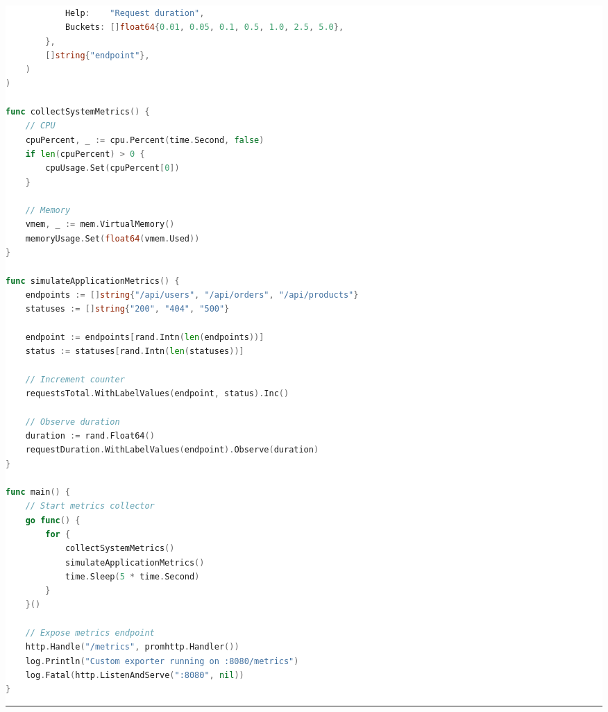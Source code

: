 ```go
            Help:    "Request duration",
            Buckets: []float64{0.01, 0.05, 0.1, 0.5, 1.0, 2.5, 5.0},
        },
        []string{"endpoint"},
    )
)

func collectSystemMetrics() {
    // CPU
    cpuPercent, _ := cpu.Percent(time.Second, false)
    if len(cpuPercent) > 0 {
        cpuUsage.Set(cpuPercent[0])
    }

    // Memory
    vmem, _ := mem.VirtualMemory()
    memoryUsage.Set(float64(vmem.Used))
}

func simulateApplicationMetrics() {
    endpoints := []string{"/api/users", "/api/orders", "/api/products"}
    statuses := []string{"200", "404", "500"}

    endpoint := endpoints[rand.Intn(len(endpoints))]
    status := statuses[rand.Intn(len(statuses))]

    // Increment counter
    requestsTotal.WithLabelValues(endpoint, status).Inc()

    // Observe duration
    duration := rand.Float64()
    requestDuration.WithLabelValues(endpoint).Observe(duration)
}

func main() {
    // Start metrics collector
    go func() {
        for {
            collectSystemMetrics()
            simulateApplicationMetrics()
            time.Sleep(5 * time.Second)
        }
    }()

    // Expose metrics endpoint
    http.Handle("/metrics", promhttp.Handler())
    log.Println("Custom exporter running on :8080/metrics")
    log.Fatal(http.ListenAndServe(":8080", nil))
}
```

---
